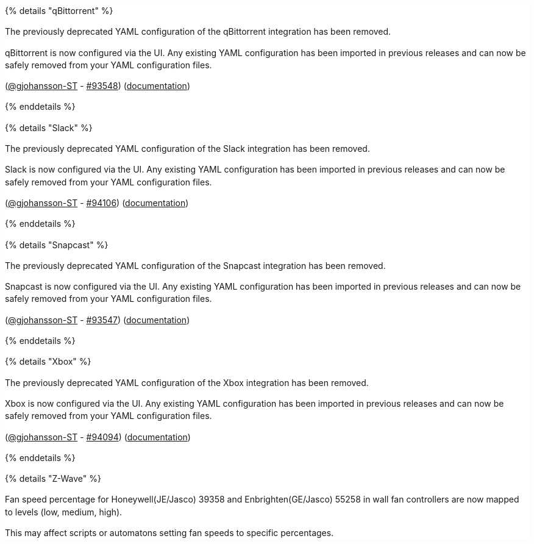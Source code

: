 {% details "qBittorrent" %}

The previously deprecated YAML configuration of the qBittorrent
integration has been removed.

qBittorrent is now configured via the UI. Any existing YAML
configuration has been imported in previous releases and can now be safely
removed from your YAML configuration files.

([@gjohansson-ST] - [#93548]) ([documentation](/integrations/qbittorrent))

[@gjohansson-ST]: https://github.com/gjohansson-ST
[#93548]: https://github.com/home-assistant/core/pull/93548

{% enddetails %}

{% details "Slack" %}

The previously deprecated YAML configuration of the Slack
integration has been removed.

Slack is now configured via the UI. Any existing YAML
configuration has been imported in previous releases and can now be safely
removed from your YAML configuration files.

([@gjohansson-ST] - [#94106]) ([documentation](/integrations/slack))

[@gjohansson-ST]: https://github.com/gjohansson-ST
[#94106]: https://github.com/home-assistant/core/pull/94106

{% enddetails %}

{% details "Snapcast" %}

The previously deprecated YAML configuration of the Snapcast
integration has been removed.

Snapcast is now configured via the UI. Any existing YAML
configuration has been imported in previous releases and can now be safely
removed from your YAML configuration files.

([@gjohansson-ST] - [#93547]) ([documentation](/integrations/snapcast))

[@gjohansson-ST]: https://github.com/gjohansson-ST
[#93547]: https://github.com/home-assistant/core/pull/93547

{% enddetails %}

{% details "Xbox" %}

The previously deprecated YAML configuration of the Xbox
integration has been removed.

Xbox is now configured via the UI. Any existing YAML
configuration has been imported in previous releases and can now be safely
removed from your YAML configuration files.

([@gjohansson-ST] - [#94094]) ([documentation](/integrations/xbox))

[@gjohansson-ST]: https://github.com/gjohansson-ST
[#94094]: https://github.com/home-assistant/core/pull/94094

{% enddetails %}

{% details "Z-Wave" %}

Fan speed percentage for Honeywell(JE/Jasco) 39358 and Enbrighten(GE/Jasco)
55258 in wall fan controllers are now mapped to levels (low, medium, high).

This may affect scripts or automatons setting fan speeds to specific percentages.


[@frenck]: https://github.com/frenck
[Lorem]: /integrations/lorem
[@jpbede]: https://github.com/jpbede
[@tkdrob]: https://github.com/tkdrob
[Discovergy]: /integrations/discovergy
[Dremel 3D Printer]: /integrations/dremel_3d_printer
[@pail23]: https://github.com/pail23
[myStrom]: /integrations/mystrom
[#94090]: https://github.com/home-assistant/core/pull/94090
[@jbouwh]: https://github.com/jbouwh
[#93965]: https://github.com/home-assistant/core/pull/93965
[@jgrieger1]: https://github.com/jgrieger1
[#92371]: https://github.com/home-assistant/core/pull/92371
[devblog]: https://developers.home-assistant.io/blog/